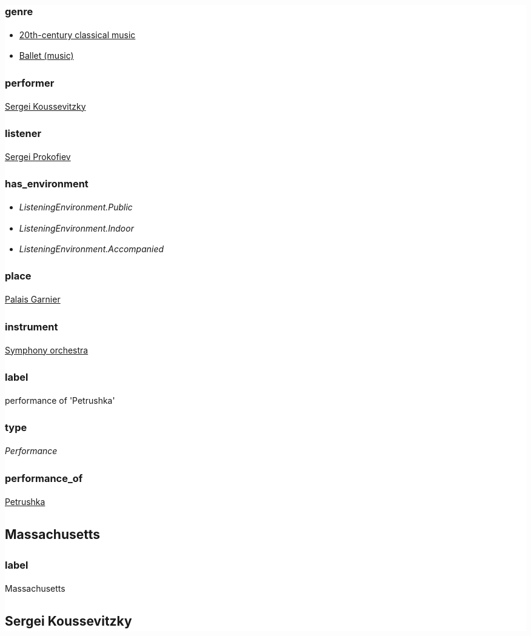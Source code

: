 ### genre

 - [20th-century classical music](#20th-century-classical-music)

 - [Ballet (music)](#Ballet-(music))

### performer


[Sergei Koussevitzky](#Sergei-Koussevitzky)

### listener


[Sergei Prokofiev](#Sergei-Prokofiev)

### has_environment

 - *ListeningEnvironment.Public*

 - *ListeningEnvironment.Indoor*

 - *ListeningEnvironment.Accompanied*

### place


[Palais Garnier](#Palais-Garnier)

### instrument


[Symphony orchestra](#Symphony-orchestra)

### label


performance of 'Petrushka'

### type


*Performance*

### performance_of


[Petrushka](#Petrushka)

## Massachusetts

### label


Massachusetts

## Sergei Koussevitzky
